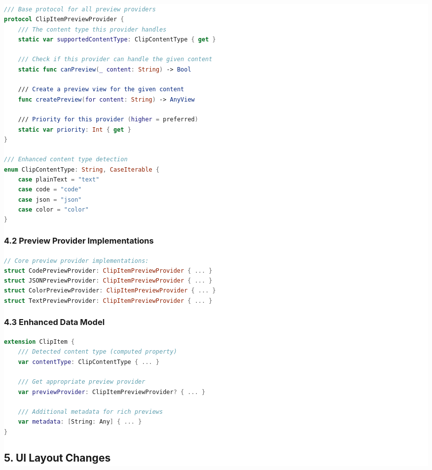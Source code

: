 ```swift
/// Base protocol for all preview providers
protocol ClipItemPreviewProvider {
    /// The content type this provider handles
    static var supportedContentType: ClipContentType { get }
    
    /// Check if this provider can handle the given content
    static func canPreview(_ content: String) -> Bool
    
    /// Create a preview view for the given content
    func createPreview(for content: String) -> AnyView
    
    /// Priority for this provider (higher = preferred)
    static var priority: Int { get }
}

/// Enhanced content type detection
enum ClipContentType: String, CaseIterable {
    case plainText = "text"
    case code = "code"
    case json = "json"
    case color = "color"
}
```

### 4.2 Preview Provider Implementations

```swift
// Core preview provider implementations:
struct CodePreviewProvider: ClipItemPreviewProvider { ... }
struct JSONPreviewProvider: ClipItemPreviewProvider { ... }
struct ColorPreviewProvider: ClipItemPreviewProvider { ... }
struct TextPreviewProvider: ClipItemPreviewProvider { ... }
```

### 4.3 Enhanced Data Model

```swift
extension ClipItem {
    /// Detected content type (computed property)
    var contentType: ClipContentType { ... }
    
    /// Get appropriate preview provider
    var previewProvider: ClipItemPreviewProvider? { ... }
    
    /// Additional metadata for rich previews
    var metadata: [String: Any] { ... }
}
```

## 5. UI Layout Changes
